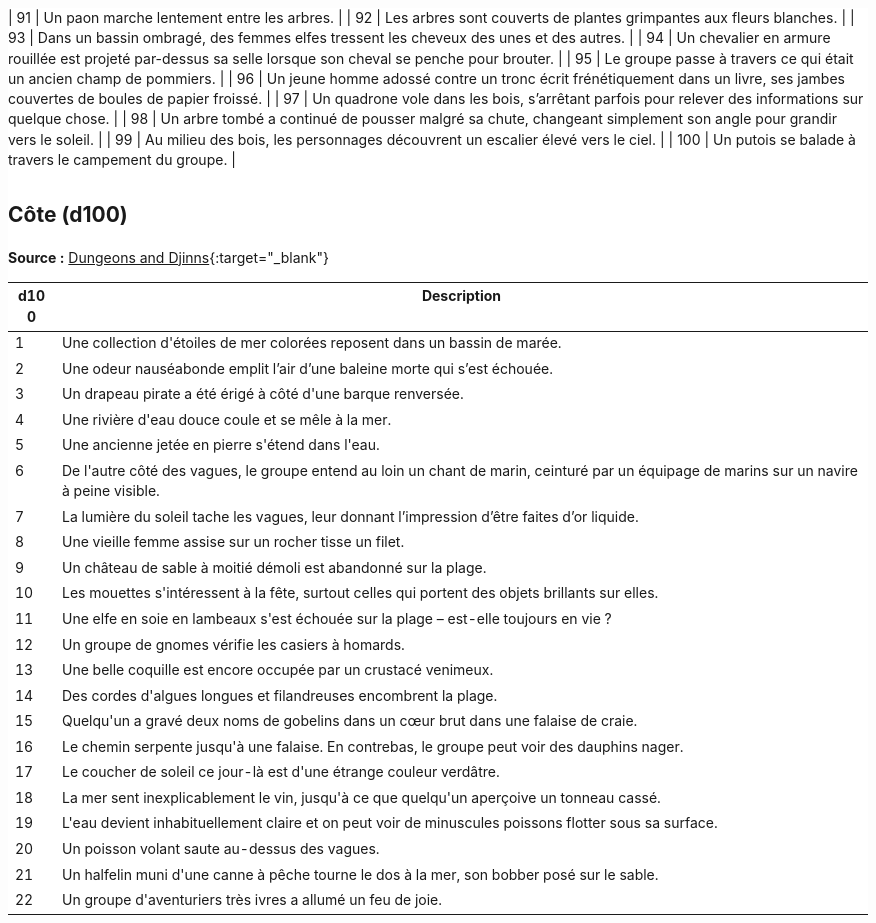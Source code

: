 | 91 | Un paon marche lentement entre les arbres. |
| 92 | Les arbres sont couverts de plantes grimpantes aux fleurs blanches. |
| 93 | Dans un bassin ombragé, des femmes elfes tressent les cheveux des unes et des autres. |
| 94 | Un chevalier en armure rouillée est projeté par-dessus sa selle lorsque son cheval se penche pour brouter. |
| 95 | Le groupe passe à travers ce qui était un ancien champ de pommiers. |
| 96 | Un jeune homme adossé contre un tronc écrit frénétiquement dans un livre, ses jambes couvertes de boules de papier froissé. |
| 97 | Un quadrone vole dans les bois, s’arrêtant parfois pour relever des informations sur quelque chose. |
| 98 | Un arbre tombé a continué de pousser malgré sa chute, changeant simplement son angle pour grandir vers le soleil. |
| 99 | Au milieu des bois, les personnages découvrent un escalier élevé vers le ciel. |
| 100 | Un putois se balade à travers le campement du groupe. |


## Côte (d100)

**Source :** [Dungeons and Djinns](https://www.dmsguild.com/product/273688/100-NonCombat-Random-Encounters-Coastal){:target="_blank"}

| d100 | Description |
| --- | --- |
| 1 | Une collection d'étoiles de mer colorées reposent dans un bassin de marée. |
| 2 | Une odeur nauséabonde emplit l’air d’une baleine morte qui s’est échouée. |
| 3 | Un drapeau pirate a été érigé à côté d'une barque renversée. |
| 4 | Une rivière d'eau douce coule et se mêle à la mer. |
| 5 | Une ancienne jetée en pierre s'étend dans l'eau. |
| 6 | De l'autre côté des vagues, le groupe entend au loin un chant de marin, ceinturé par un équipage de marins sur un navire à peine visible. |
| 7 | La lumière du soleil tache les vagues, leur donnant l’impression d’être faites d’or liquide. |
| 8 | Une vieille femme assise sur un rocher tisse un filet. |
| 9 | Un château de sable à moitié démoli est abandonné sur la plage. |
| 10 | Les mouettes s'intéressent à la fête, surtout celles qui portent des objets brillants sur elles. |
| 11 | Une elfe en soie en lambeaux s'est échouée sur la plage – est-elle toujours en vie ? |
| 12 | Un groupe de gnomes vérifie les casiers à homards. |
| 13 | Une belle coquille est encore occupée par un crustacé venimeux. |
| 14 | Des cordes d'algues longues et filandreuses encombrent la plage. |
| 15 | Quelqu'un a gravé deux noms de gobelins dans un cœur brut dans une falaise de craie. |
| 16 | Le chemin serpente jusqu'à une falaise. En contrebas, le groupe peut voir des dauphins nager. |
| 17 | Le coucher de soleil ce jour-là est d'une étrange couleur verdâtre. |
| 18 | La mer sent inexplicablement le vin, jusqu'à ce que quelqu'un aperçoive un tonneau cassé. |
| 19 | L'eau devient inhabituellement claire et on peut voir de minuscules poissons flotter sous sa surface. |
| 20 | Un poisson volant saute au-dessus des vagues. |
| 21 | Un halfelin muni d'une canne à pêche tourne le dos à la mer, son bobber posé sur le sable. |
| 22 | Un groupe d'aventuriers très ivres a allumé un feu de joie. |